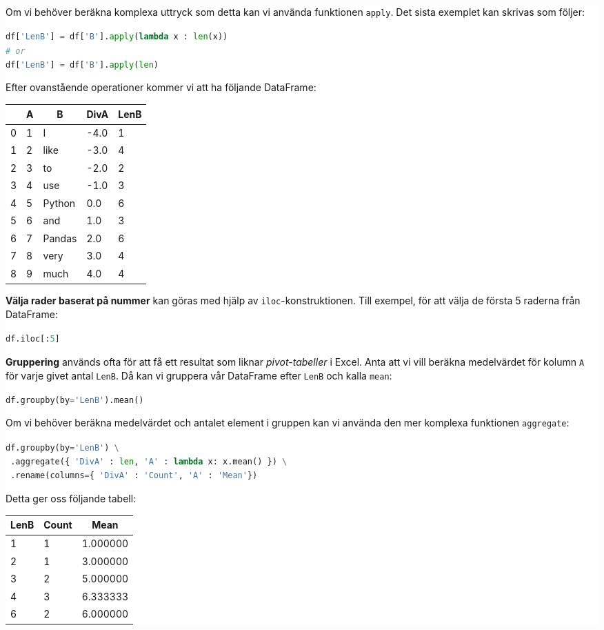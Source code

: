 Om vi behöver beräkna komplexa uttryck som detta kan vi använda funktionen `apply`. Det sista exemplet kan skrivas som följer:  
```python
df['LenB'] = df['B'].apply(lambda x : len(x))
# or 
df['LenB'] = df['B'].apply(len)
```  

Efter ovanstående operationer kommer vi att ha följande DataFrame:

|     | A   | B      | DivA | LenB |
| --- | --- | ------ | ---- | ---- |
| 0   | 1   | I      | -4.0 | 1    |
| 1   | 2   | like   | -3.0 | 4    |
| 2   | 3   | to     | -2.0 | 2    |
| 3   | 4   | use    | -1.0 | 3    |
| 4   | 5   | Python | 0.0  | 6    |
| 5   | 6   | and    | 1.0  | 3    |
| 6   | 7   | Pandas | 2.0  | 6    |
| 7   | 8   | very   | 3.0  | 4    |
| 8   | 9   | much   | 4.0  | 4    |

**Välja rader baserat på nummer** kan göras med hjälp av `iloc`-konstruktionen. Till exempel, för att välja de första 5 raderna från DataFrame:  
```python
df.iloc[:5]
```  

**Gruppering** används ofta för att få ett resultat som liknar *pivot-tabeller* i Excel. Anta att vi vill beräkna medelvärdet för kolumn `A` för varje givet antal `LenB`. Då kan vi gruppera vår DataFrame efter `LenB` och kalla `mean`:  
```python
df.groupby(by='LenB').mean()
```  
Om vi behöver beräkna medelvärdet och antalet element i gruppen kan vi använda den mer komplexa funktionen `aggregate`:  
```python
df.groupby(by='LenB') \
 .aggregate({ 'DivA' : len, 'A' : lambda x: x.mean() }) \
 .rename(columns={ 'DivA' : 'Count', 'A' : 'Mean'})
```  
Detta ger oss följande tabell:

| LenB | Count | Mean     |
| ---- | ----- | -------- |
| 1    | 1     | 1.000000 |
| 2    | 1     | 3.000000 |
| 3    | 2     | 5.000000 |
| 4    | 3     | 6.333333 |
| 6    | 2     | 6.000000 |
